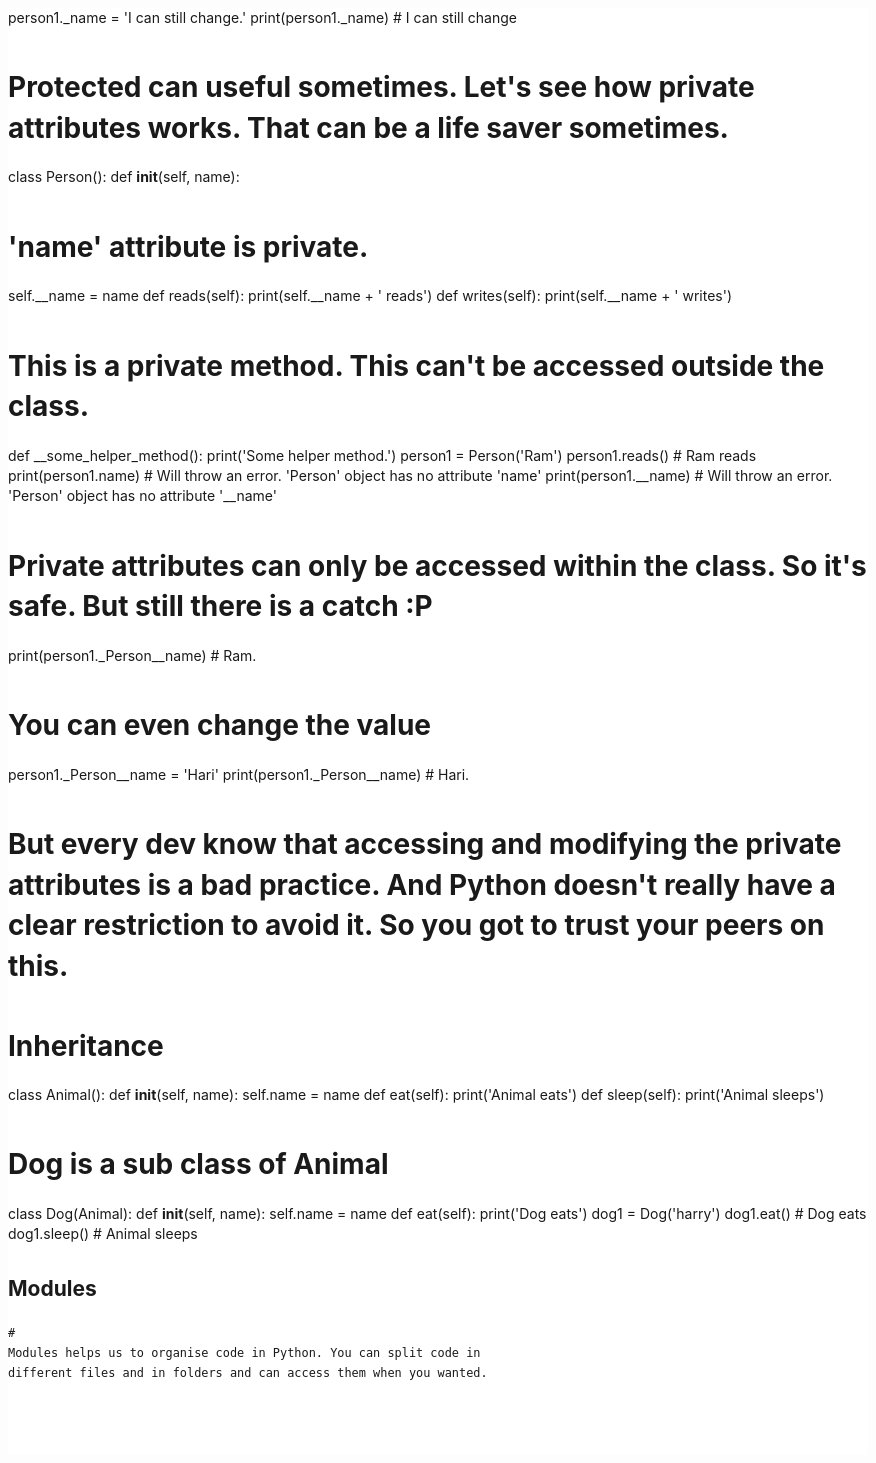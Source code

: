 person1._name = 'I can still change.'
print(person1._name) # I can still change
# Protected can useful sometimes. Let's see how private attributes works. That can be a life saver sometimes.
class Person():
def __init__(self, name):
# 'name' attribute is private.
self.__name = name
def reads(self):
print(self.__name + ' reads')
def writes(self):
print(self.__name + ' writes')
# This is a private method. This can't be accessed outside the class.
def __some_helper_method():
print('Some helper method.')
person1 = Person('Ram')
person1.reads() # Ram reads
print(person1.name) # Will throw an error. 'Person' object has no attribute 'name'
print(person1.__name) # Will throw an error. 'Person' object has no attribute '__name'
# Private attributes can only be accessed within the class. So it's safe. But still there is a catch :P
print(person1._Person__name) # Ram.
# You can even change the value
person1._Person__name = 'Hari'
print(person1._Person__name) # Hari.
# But every dev know that accessing and modifying the private attributes is a bad practice. And Python doesn't really have a clear restriction to avoid it. So you got to trust your peers on this.
# Inheritance
class Animal():
def __init__(self, name):
self.name = name
def eat(self):
print('Animal eats')
def sleep(self):
print('Animal sleeps')
# Dog is a sub class of Animal
class Dog(Animal):
def __init__(self, name):
self.name = name
def eat(self):
print('Dog eats')
dog1 = Dog('harry')
dog1.eat() # Dog eats
dog1.sleep() # Animal sleeps
</code></pre><h2 id="modules">Modules</h2><pre><code class="language-python"># Modules helps us to organise code in Python. You can split code in different files and in folders and can access them when you wanted.